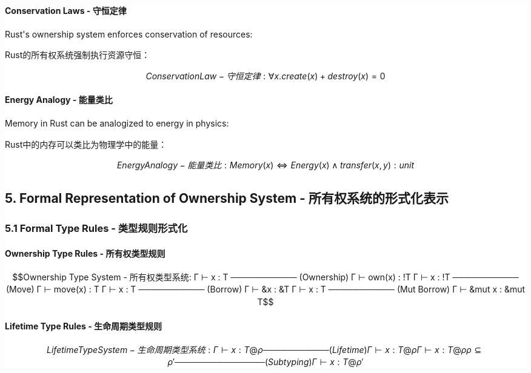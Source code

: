 #### Conservation Laws - 守恒定律

Rust's ownership system enforces conservation of resources:

Rust的所有权系统强制执行资源守恒：

```math
Conservation Law - 守恒定律:

∀x. create(x) + destroy(x) = 0
```

#### Energy Analogy - 能量类比

Memory in Rust can be analogized to energy in physics:

Rust中的内存可以类比为物理学中的能量：

```math
Energy Analogy - 能量类比:

Memory(x) ⇔ Energy(x) ∧ transfer(x, y) : unit
```

## 5. Formal Representation of Ownership System - 所有权系统的形式化表示

### 5.1 Formal Type Rules - 类型规则形式化

#### Ownership Type Rules - 所有权类型规则

```math
Ownership Type System - 所有权类型系统:

Γ ⊢ x : T
─────────── (Ownership)
Γ ⊢ own(x) : !T

Γ ⊢ x : !T
─────────── (Move)
Γ ⊢ move(x) : T

Γ ⊢ x : T
─────────── (Borrow)
Γ ⊢ &x : &T

Γ ⊢ x : T
─────────── (Mut Borrow)
Γ ⊢ &mut x : &mut T
```

#### Lifetime Type Rules - 生命周期类型规则

```math
Lifetime Type System - 生命周期类型系统:

Γ ⊢ x : T@ρ
─────────── (Lifetime)
Γ ⊢ x : T@ρ

Γ ⊢ x : T@ρ    ρ ⊆ ρ'
─────────────── (Subtyping)
Γ ⊢ x : T@ρ'
```
